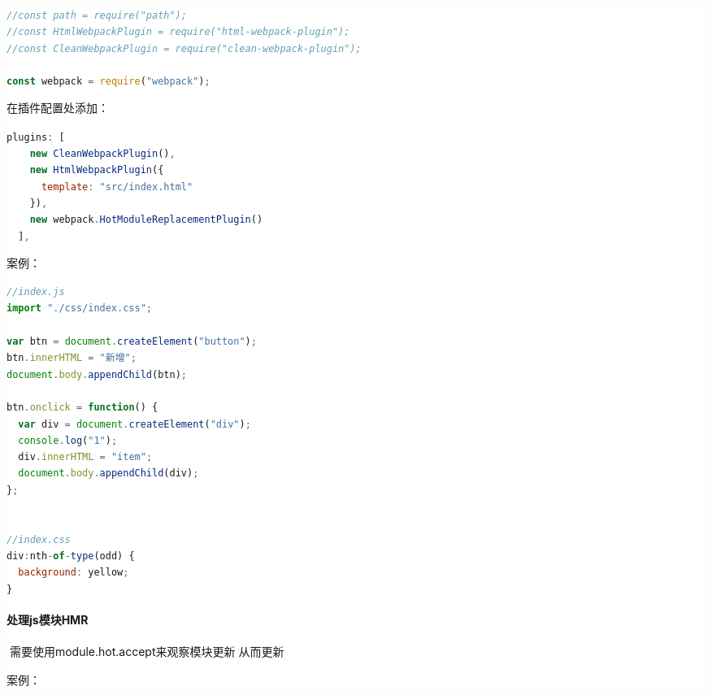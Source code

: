 ```js
//const path = require("path");
//const HtmlWebpackPlugin = require("html-webpack-plugin");
//const CleanWebpackPlugin = require("clean-webpack-plugin");

const webpack = require("webpack");
```



在插件配置处添加：

```js
plugins: [
    new CleanWebpackPlugin(),
    new HtmlWebpackPlugin({
      template: "src/index.html"
    }),
    new webpack.HotModuleReplacementPlugin()
  ],
```



案例：

```js
//index.js
import "./css/index.css";

var btn = document.createElement("button");
btn.innerHTML = "新增";
document.body.appendChild(btn);

btn.onclick = function() {
  var div = document.createElement("div");
  console.log("1");
  div.innerHTML = "item";
  document.body.appendChild(div);
};


//index.css
div:nth-of-type(odd) {
  background: yellow;
}
```





#### 处理js模块HMR

​	需要使用module.hot.accept来观察模块更新 从而更新



案例：

